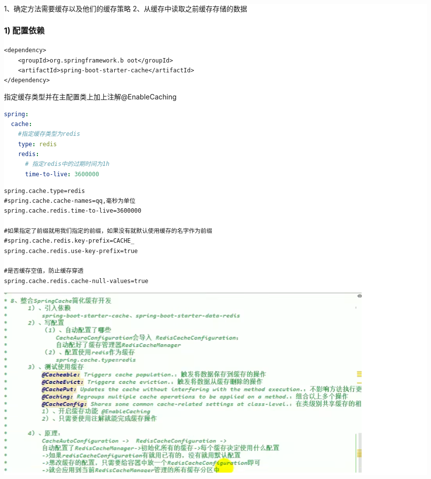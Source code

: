 1、确定方法需要缓存以及他们的缓存策略
2、从缓存中读取之前缓存存储的数据

### 1) 配置依赖

```pom
<dependency>
    <groupId>org.springframework.b oot</groupId>
    <artifactId>spring-boot-starter-cache</artifactId>
</dependency>
```

指定缓存类型并在主配置类上加上注解@EnableCaching

```yaml
spring:
  cache:
  	#指定缓存类型为redis
    type: redis
    redis:
      # 指定redis中的过期时间为1h
      time-to-live: 3600000
```

```properties
spring.cache.type=redis
#spring.cache.cache-names=qq,毫秒为单位
spring.cache.redis.time-to-live=3600000

#如果指定了前缀就用我们指定的前缀，如果没有就默认使用缓存的名字作为前缀
#spring.cache.redis.key-prefix=CACHE_
spring.cache.redis.use-key-prefix=true

#是否缓存空值，防止缓存穿透
spring.cache.redis.cache-null-values=true
```



![image-20221129155242746](./assets/10.glsc_cache_redisson/image-20221129155242746.png)
